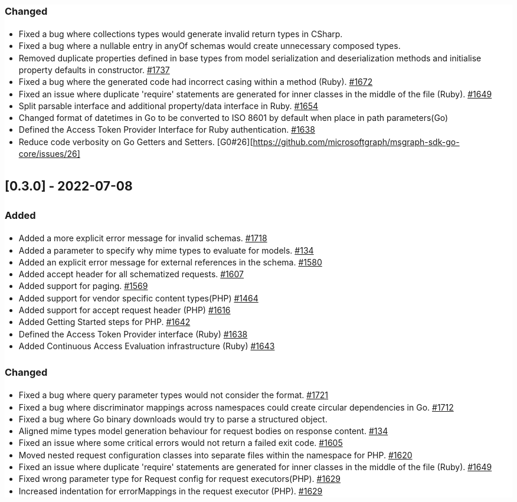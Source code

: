 ### Changed

- Fixed a bug where collections types would generate invalid return types in CSharp.
- Fixed a bug where a nullable entry in anyOf schemas would create unnecessary composed types.
- Removed duplicate properties defined in base types from model serialization and deserialization methods and initialise property defaults in constructor. [#1737](https://github.com/microsoft/kiota/pull/1737)
- Fixed a bug where the generated code had incorrect casing within a method (Ruby). [#1672](https://github.com/microsoft/kiota/issues/1672)
- Fixed an issue where duplicate 'require' statements are generated for inner classes in the middle of the file (Ruby). [#1649](https://github.com/microsoft/kiota/issues/1649)
- Split parsable interface and additional property/data interface in Ruby. [#1654](https://github.com/microsoft/kiota/issues/1654)
- Changed format of datetimes in Go to be converted to ISO 8601 by default when place in path parameters(Go)
- Defined the Access Token Provider Interface for Ruby authentication. [#1638](https://github.com/microsoft/kiota/issues/1638)
- Reduce code verbosity on Go Getters and Setters. [G0#26][https://github.com/microsoftgraph/msgraph-sdk-go-core/issues/26]

## [0.3.0] - 2022-07-08

### Added

- Added a more explicit error message for invalid schemas. [#1718](https://github.com/microsoft/kiota/issues/1718)
- Added a parameter to specify why mime types to evaluate for models. [#134](https://github.com/microsoft/kiota/issues/134)
- Added an explicit error message for external references in the schema. [#1580](https://github.com/microsoft/kiota/issues/1580)
- Added accept header for all schematized requests. [#1607](https://github.com/microsoft/kiota/issues/1607)
- Added support for paging. [#1569](https://github.com/microsoft/kiota/issues/1569)
- Added support for vendor specific content types(PHP) [#1464](https://github.com/microsoft/kiota/issues/1464)
- Added support for accept request header (PHP) [#1616](https://github.com/microsoft/kiota/issues/1616)
- Added Getting Started steps for PHP. [#1642](https://github.com/microsoft/kiota/pull/1642)
- Defined the Access Token Provider interface (Ruby) [#1638](https://github.com/microsoft/kiota/issues/1638)
- Added Continuous Access Evaluation infrastructure (Ruby) [#1643](https://github.com/microsoft/kiota/issues/1643)

### Changed

- Fixed a bug where query parameter types would not consider the format. [#1721](https://github.com/microsoft/kiota/issues/1721)
- Fixed a bug where discriminator mappings across namespaces could create circular dependencies in Go. [#1712](https://github.com/microsoft/kiota/issues/1712)
- Fixed a bug where Go binary downloads would try to parse a structured object.
- Aligned mime types model generation behaviour for request bodies on response content. [#134](https://github.com/microsoft/kiota/issues/134)
- Fixed an issue where some critical errors would not return a failed exit code. [#1605](https://github.com/microsoft/kiota/issues/1605)
- Moved nested request configuration classes into separate files within the namespace for PHP. [#1620](https://github.com/microsoft/kiota/pull/1620)
- Fixed an issue where duplicate 'require' statements are generated for inner classes in the middle of the file (Ruby). [#1649](https://github.com/microsoft/kiota/issues/1649)
- Fixed wrong parameter type for Request config for request executors(PHP). [#1629](https://github.com/microsoft/kiota/pull/1629)
- Increased indentation for errorMappings in the request executor (PHP). [#1629](https://github.com/microsoft/kiota/pull/1629)